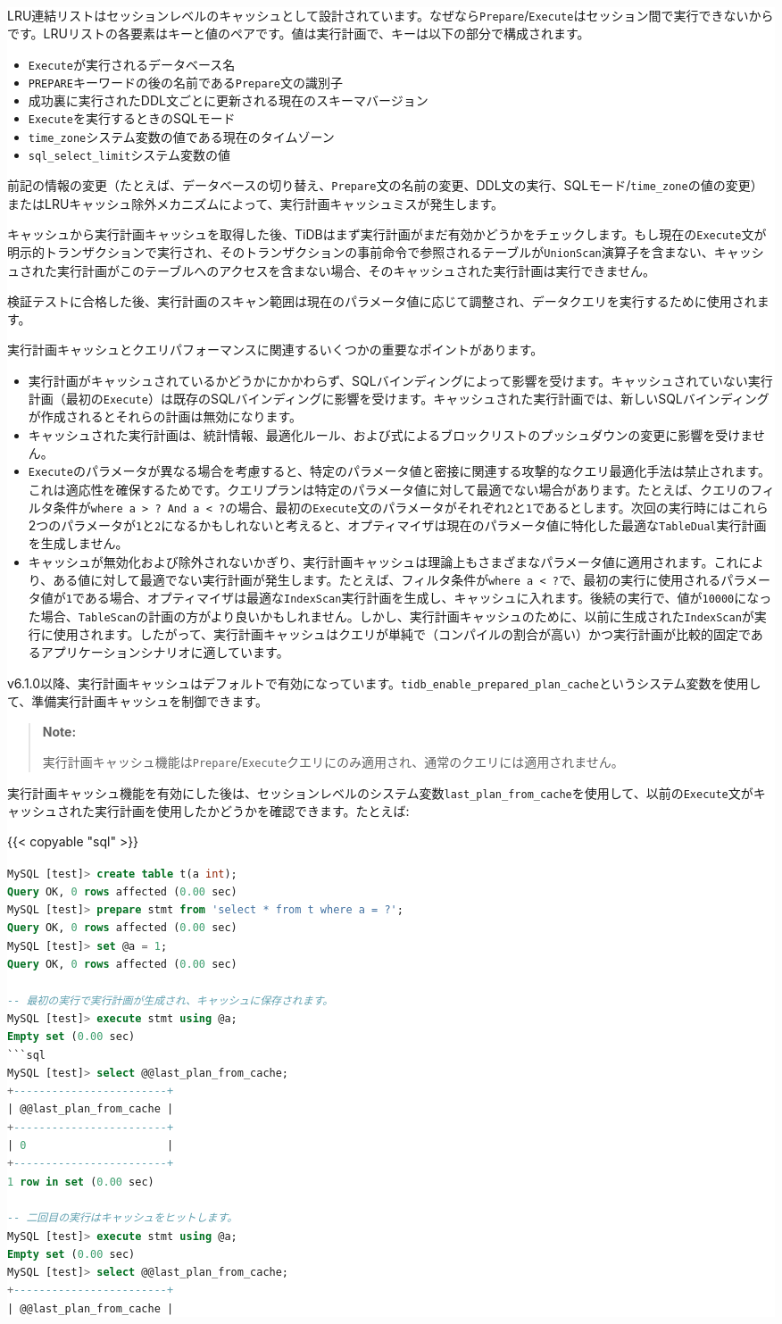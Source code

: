 LRU連結リストはセッションレベルのキャッシュとして設計されています。なぜなら`Prepare`/`Execute`はセッション間で実行できないからです。LRUリストの各要素はキーと値のペアです。値は実行計画で、キーは以下の部分で構成されます。

- `Execute`が実行されるデータベース名
- `PREPARE`キーワードの後の名前である`Prepare`文の識別子
- 成功裏に実行されたDDL文ごとに更新される現在のスキーマバージョン
- `Execute`を実行するときのSQLモード
- `time_zone`システム変数の値である現在のタイムゾーン
- `sql_select_limit`システム変数の値

前記の情報の変更（たとえば、データベースの切り替え、`Prepare`文の名前の変更、DDL文の実行、SQLモード/`time_zone`の値の変更）またはLRUキャッシュ除外メカニズムによって、実行計画キャッシュミスが発生します。

キャッシュから実行計画キャッシュを取得した後、TiDBはまず実行計画がまだ有効かどうかをチェックします。もし現在の`Execute`文が明示的トランザクションで実行され、そのトランザクションの事前命令で参照されるテーブルが`UnionScan`演算子を含まない、キャッシュされた実行計画がこのテーブルへのアクセスを含まない場合、そのキャッシュされた実行計画は実行できません。

検証テストに合格した後、実行計画のスキャン範囲は現在のパラメータ値に応じて調整され、データクエリを実行するために使用されます。

実行計画キャッシュとクエリパフォーマンスに関連するいくつかの重要なポイントがあります。

- 実行計画がキャッシュされているかどうかにかかわらず、SQLバインディングによって影響を受けます。キャッシュされていない実行計画（最初の`Execute`）は既存のSQLバインディングに影響を受けます。キャッシュされた実行計画では、新しいSQLバインディングが作成されるとそれらの計画は無効になります。
- キャッシュされた実行計画は、統計情報、最適化ルール、および式によるブロックリストのプッシュダウンの変更に影響を受けません。
- `Execute`のパラメータが異なる場合を考慮すると、特定のパラメータ値と密接に関連する攻撃的なクエリ最適化手法は禁止されます。これは適応性を確保するためです。クエリプランは特定のパラメータ値に対して最適でない場合があります。たとえば、クエリのフィルタ条件が`where a > ? And a < ?`の場合、最初の`Execute`文のパラメータがそれぞれ`2`と`1`であるとします。次回の実行時にはこれら2つのパラメータが`1`と`2`になるかもしれないと考えると、オプティマイザは現在のパラメータ値に特化した最適な`TableDual`実行計画を生成しません。
- キャッシュが無効化および除外されないかぎり、実行計画キャッシュは理論上もさまざまなパラメータ値に適用されます。これにより、ある値に対して最適でない実行計画が発生します。たとえば、フィルタ条件が`where a < ?`で、最初の実行に使用されるパラメータ値が`1`である場合、オプティマイザは最適な`IndexScan`実行計画を生成し、キャッシュに入れます。後続の実行で、値が`10000`になった場合、`TableScan`の計画の方がより良いかもしれません。しかし、実行計画キャッシュのために、以前に生成された`IndexScan`が実行に使用されます。したがって、実行計画キャッシュはクエリが単純で（コンパイルの割合が高い）かつ実行計画が比較的固定であるアプリケーションシナリオに適しています。

v6.1.0以降、実行計画キャッシュはデフォルトで有効になっています。`tidb_enable_prepared_plan_cache`というシステム変数を使用して、準備実行計画キャッシュを制御できます。

> **Note:**
>
> 実行計画キャッシュ機能は`Prepare`/`Execute`クエリにのみ適用され、通常のクエリには適用されません。

実行計画キャッシュ機能を有効にした後は、セッションレベルのシステム変数`last_plan_from_cache`を使用して、以前の`Execute`文がキャッシュされた実行計画を使用したかどうかを確認できます。たとえば:

{{< copyable "sql" >}}

```sql
MySQL [test]> create table t(a int);
Query OK, 0 rows affected (0.00 sec)
MySQL [test]> prepare stmt from 'select * from t where a = ?';
Query OK, 0 rows affected (0.00 sec)
MySQL [test]> set @a = 1;
Query OK, 0 rows affected (0.00 sec)

-- 最初の実行で実行計画が生成され、キャッシュに保存されます。
MySQL [test]> execute stmt using @a;
Empty set (0.00 sec)
```sql
MySQL [test]> select @@last_plan_from_cache;
+------------------------+
| @@last_plan_from_cache |
+------------------------+
| 0                      |
+------------------------+
1 row in set (0.00 sec)

-- 二回目の実行はキャッシュをヒットします。
MySQL [test]> execute stmt using @a;
Empty set (0.00 sec)
MySQL [test]> select @@last_plan_from_cache;
+------------------------+
| @@last_plan_from_cache |
```